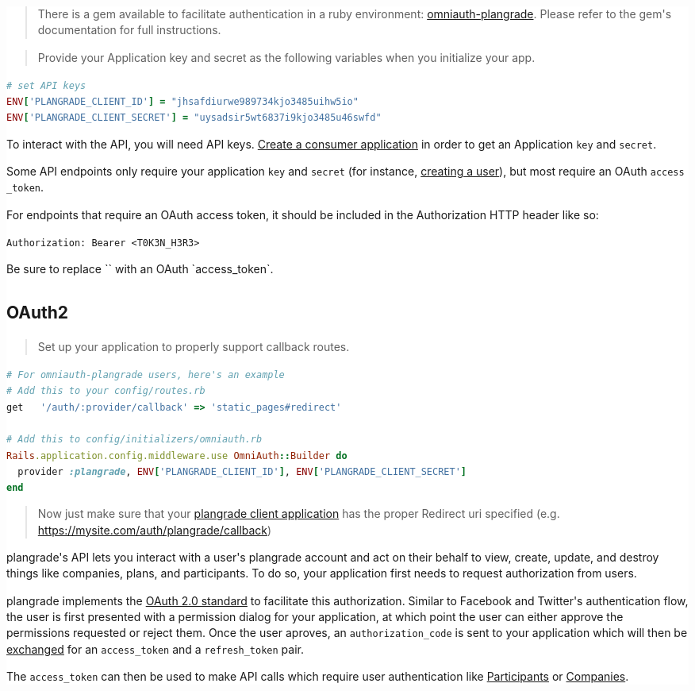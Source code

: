 > There is a gem available to facilitate authentication in a ruby environment: [omniauth-plangrade](https://github.com/topherreynoso/omniauth-plangrade). Please refer to the gem's documentation for full instructions.

> Provide your Application key and secret as the following variables when you initialize your app.

```ruby
# set API keys
ENV['PLANGRADE_CLIENT_ID'] = "jhsafdiurwe989734kjo3485uihw5io"
ENV['PLANGRADE_CLIENT_SECRET'] = "uysadsir5wt6837i9kjo3485u46swfd"
```

To interact with the API, you will need API keys. [Create a consumer application](https://plangrade.com/oauth/applications) in order to get an Application `key` and `secret`.

Some API endpoints only require your application `key` and `secret` (for instance, [creating a user](#create-new-user-account)), but most require an OAuth `access_token`.

For endpoints that require an OAuth access token, it should be included in the Authorization HTTP header like so:

`Authorization: Bearer <T0K3N_H3R3>`

<aside class="warning">
Be sure to replace `<T0K3N_H3R3>` with an OAuth `access_token`.
</aside> 

## OAuth2

> Set up your application to properly support callback routes.

```ruby
# For omniauth-plangrade users, here's an example
# Add this to your config/routes.rb
get   '/auth/:provider/callback' => 'static_pages#redirect'

# Add this to config/initializers/omniauth.rb
Rails.application.config.middleware.use OmniAuth::Builder do
  provider :plangrade, ENV['PLANGRADE_CLIENT_ID'], ENV['PLANGRADE_CLIENT_SECRET']
end
```

> Now just make sure that your [plangrade client application](https://plangrade.com/oauth/applications) has the proper Redirect uri specified (e.g. https://mysite.com/auth/plangrade/callback)

plangrade's API lets you interact with a user's plangrade account and act on their behalf to view, create, update, and destroy things like companies, plans, and participants. To do so, your application first needs to request authorization from users.

plangrade implements the [OAuth 2.0 standard](http://oauth.net/2/) to facilitate this authorization. Similar to Facebook and Twitter's authentication flow, the user is first presented with a permission dialog for your application, at which point the user can either approve the permissions requested or reject them. Once the user aproves, an `authorization_code` is sent to your application which will then be [exchanged](#finish-authorization) for an `access_token` and a `refresh_token` pair.

The `access_token` can then be used to make API calls which require user authentication like [Participants](#participants) or [Companies](#companies).

